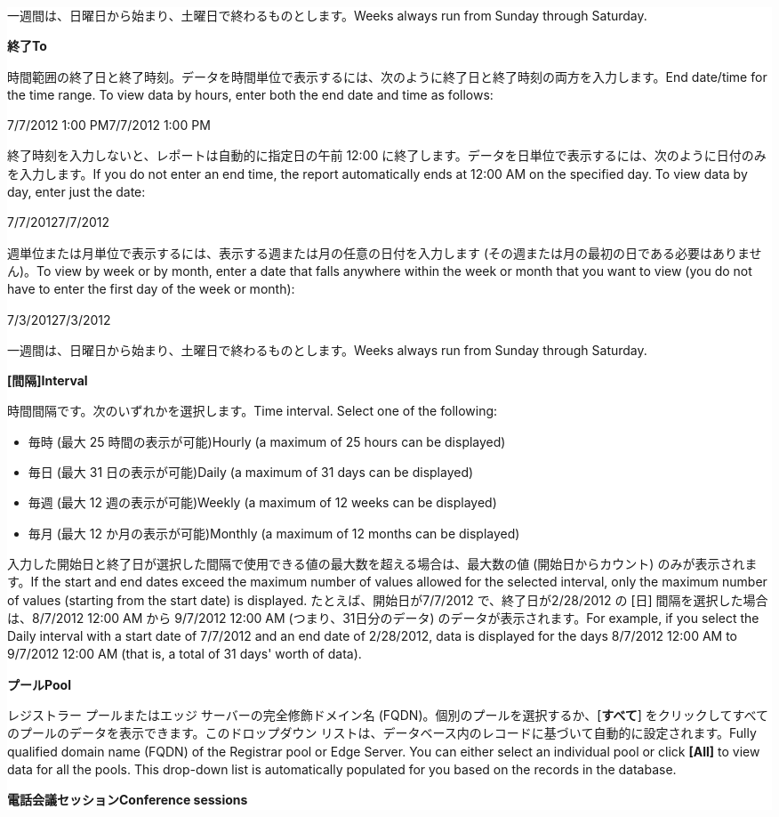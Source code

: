 <p><span data-ttu-id="e08a1-125">一週間は、日曜日から始まり、土曜日で終わるものとします。</span><span class="sxs-lookup"><span data-stu-id="e08a1-125">Weeks always run from Sunday through Saturday.</span></span></p></td>
</tr>
<tr class="even">
<td><p><span data-ttu-id="e08a1-126"><strong>終了</strong></span><span class="sxs-lookup"><span data-stu-id="e08a1-126"><strong>To</strong></span></span></p></td>
<td><p><span data-ttu-id="e08a1-p105">時間範囲の終了日と終了時刻。データを時間単位で表示するには、次のように終了日と終了時刻の両方を入力します。</span><span class="sxs-lookup"><span data-stu-id="e08a1-p105">End date/time for the time range. To view data by hours, enter both the end date and time as follows:</span></span></p>
<p><span data-ttu-id="e08a1-129">7/7/2012 1:00 PM</span><span class="sxs-lookup"><span data-stu-id="e08a1-129">7/7/2012 1:00 PM</span></span></p>
<p><span data-ttu-id="e08a1-p106">終了時刻を入力しないと、レポートは自動的に指定日の午前 12:00 に終了します。データを日単位で表示するには、次のように日付のみを入力します。</span><span class="sxs-lookup"><span data-stu-id="e08a1-p106">If you do not enter an end time, the report automatically ends at 12:00 AM on the specified day. To view data by day, enter just the date:</span></span></p>
<p><span data-ttu-id="e08a1-132">7/7/2012</span><span class="sxs-lookup"><span data-stu-id="e08a1-132">7/7/2012</span></span></p>
<p><span data-ttu-id="e08a1-133">週単位または月単位で表示するには、表示する週または月の任意の日付を入力します (その週または月の最初の日である必要はありません)。</span><span class="sxs-lookup"><span data-stu-id="e08a1-133">To view by week or by month, enter a date that falls anywhere within the week or month that you want to view (you do not have to enter the first day of the week or month):</span></span></p>
<p><span data-ttu-id="e08a1-134">7/3/2012</span><span class="sxs-lookup"><span data-stu-id="e08a1-134">7/3/2012</span></span></p>
<p><span data-ttu-id="e08a1-135">一週間は、日曜日から始まり、土曜日で終わるものとします。</span><span class="sxs-lookup"><span data-stu-id="e08a1-135">Weeks always run from Sunday through Saturday.</span></span></p></td>
</tr>
<tr class="odd">
<td><p><span data-ttu-id="e08a1-136"><strong>[間隔]</strong></span><span class="sxs-lookup"><span data-stu-id="e08a1-136"><strong>Interval</strong></span></span></p></td>
<td><p><span data-ttu-id="e08a1-p107">時間間隔です。次のいずれかを選択します。</span><span class="sxs-lookup"><span data-stu-id="e08a1-p107">Time interval. Select one of the following:</span></span></p>
<ul>
<li><p><span data-ttu-id="e08a1-139">毎時 (最大 25 時間の表示が可能)</span><span class="sxs-lookup"><span data-stu-id="e08a1-139">Hourly (a maximum of 25 hours can be displayed)</span></span></p></li>
<li><p><span data-ttu-id="e08a1-140">毎日 (最大 31 日の表示が可能)</span><span class="sxs-lookup"><span data-stu-id="e08a1-140">Daily (a maximum of 31 days can be displayed)</span></span></p></li>
<li><p><span data-ttu-id="e08a1-141">毎週 (最大 12 週の表示が可能)</span><span class="sxs-lookup"><span data-stu-id="e08a1-141">Weekly (a maximum of 12 weeks can be displayed)</span></span></p></li>
<li><p><span data-ttu-id="e08a1-142">毎月 (最大 12 か月の表示が可能)</span><span class="sxs-lookup"><span data-stu-id="e08a1-142">Monthly (a maximum of 12 months can be displayed)</span></span></p></li>
</ul>
<p><span data-ttu-id="e08a1-143">入力した開始日と終了日が選択した間隔で使用できる値の最大数を超える場合は、最大数の値 (開始日からカウント) のみが表示されます。</span><span class="sxs-lookup"><span data-stu-id="e08a1-143">If the start and end dates exceed the maximum number of values allowed for the selected interval, only the maximum number of values (starting from the start date) is displayed.</span></span> <span data-ttu-id="e08a1-144">たとえば、開始日が7/7/2012 で、終了日が2/28/2012 の [日] 間隔を選択した場合は、8/7/2012 12:00 AM から 9/7/2012 12:00 AM (つまり、31日分のデータ) のデータが表示されます。</span><span class="sxs-lookup"><span data-stu-id="e08a1-144">For example, if you select the Daily interval with a start date of 7/7/2012 and an end date of 2/28/2012, data is displayed for the days 8/7/2012 12:00 AM to 9/7/2012 12:00 AM (that is, a total of 31 days' worth of data).</span></span></p></td>
</tr>
<tr class="even">
<td><p><span data-ttu-id="e08a1-145"><strong>プール</strong></span><span class="sxs-lookup"><span data-stu-id="e08a1-145"><strong>Pool</strong></span></span></p></td>
<td><p><span data-ttu-id="e08a1-p109">レジストラー プールまたはエッジ サーバーの完全修飾ドメイン名 (FQDN)。個別のプールを選択するか、[<strong>すべて</strong>] をクリックしてすべてのプールのデータを表示できます。このドロップダウン リストは、データベース内のレコードに基づいて自動的に設定されます。</span><span class="sxs-lookup"><span data-stu-id="e08a1-p109">Fully qualified domain name (FQDN) of the Registrar pool or Edge Server. You can either select an individual pool or click <strong>[All]</strong> to view data for all the pools. This drop-down list is automatically populated for you based on the records in the database.</span></span></p></td>
</tr>
<tr class="odd">
<td><p><span data-ttu-id="e08a1-149"><strong>電話会議セッション</strong></span><span class="sxs-lookup"><span data-stu-id="e08a1-149"><strong>Conference sessions</strong></span></span></p></td>